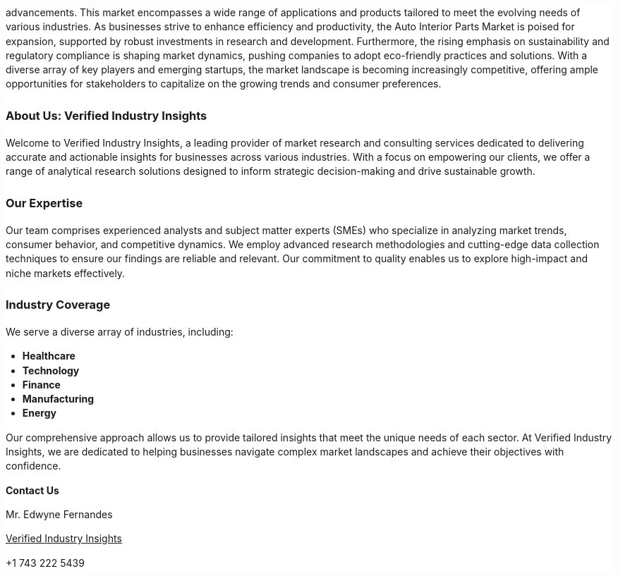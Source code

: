 advancements. This market encompasses a wide range of applications and products tailored to meet the evolving needs of various industries. As businesses strive to enhance efficiency and productivity, the Auto Interior Parts Market is poised for expansion, supported by robust investments in research and development. Furthermore, the rising emphasis on sustainability and regulatory compliance is shaping market dynamics, pushing companies to adopt eco-friendly practices and solutions. With a diverse array of key players and emerging startups, the market landscape is becoming increasingly competitive, offering ample opportunities for stakeholders to capitalize on the growing trends and consumer preferences.</p><h3>About Us: Verified Industry Insights</h3><p>Welcome to Verified Industry Insights, a leading provider of market research and consulting services dedicated to delivering accurate and actionable insights for businesses across various industries. With a focus on empowering our clients, we offer a range of analytical research solutions designed to inform strategic decision-making and drive sustainable growth.</p><h3>Our Expertise</h3><p>Our team comprises experienced analysts and subject matter experts (SMEs) who specialize in analyzing market trends, consumer behavior, and competitive dynamics. We employ advanced research methodologies and cutting-edge data collection techniques to ensure our findings are reliable and relevant. Our commitment to quality enables us to explore high-impact and niche markets effectively.</p><h3>Industry Coverage</h3><p>We serve a diverse array of industries, including:</p><ul><li><strong>Healthcare</strong></li><li><strong>Technology</strong></li><li><strong>Finance</strong></li><li><strong>Manufacturing</strong></li><li><strong>Energy</strong></li></ul><p>Our comprehensive approach allows us to provide tailored insights that meet the unique needs of each sector. At Verified Industry Insights, we are dedicated to helping businesses navigate complex market landscapes and achieve their objectives with confidence.</p><p><strong>Contact Us</strong></p><p>Mr. Edwyne Fernandes</p><p><a href="https://www.verifiedindustryinsights.com/">Verified Industry Insights</a></p><p>+1 743 222 5439</p>

